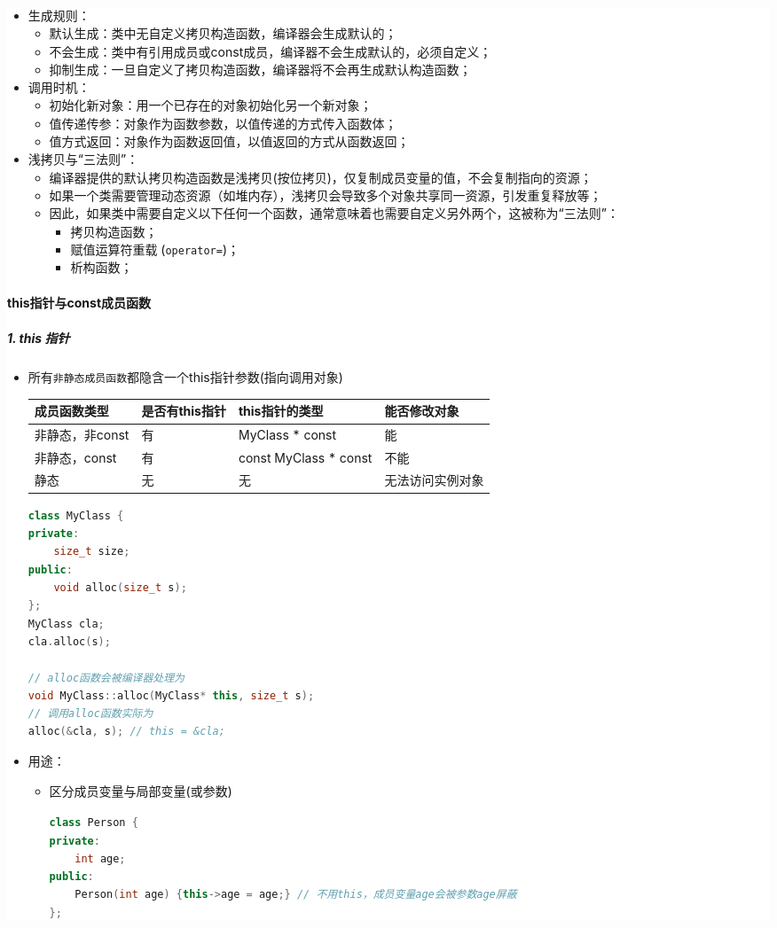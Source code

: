 - 生成规则：
  - 默认生成：类中无自定义拷贝构造函数，编译器会生成默认的；
  - 不会生成：类中有引用成员或const成员，编译器不会生成默认的，必须自定义；
  - 抑制生成：一旦自定义了拷贝构造函数，编译器将不会再生成默认构造函数；
- 调用时机：
  - 初始化新对象：用一个已存在的对象初始化另一个新对象；
  - 值传递传参：对象作为函数参数，以值传递的方式传入函数体；
  - 值方式返回：对象作为函数返回值，以值返回的方式从函数返回；
- 浅拷贝与“三法则”：
  - 编译器提供的默认拷贝构造函数是浅拷贝(按位拷贝)，仅复制成员变量的值，不会复制指向的资源；
  - 如果一个类需要管理动态资源（如堆内存），浅拷贝会导致多个对象共享同一资源，引发重复释放等；
  - 因此，如果类中需要自定义以下任何一个函数，通常意味着也需要自定义另外两个，这被称为“三法则”：
    - 拷贝构造函数；
    - 赋值运算符重载 (`operator=`)；
    - 析构函数；

#### this指针与const成员函数

##### 1. this 指针

- 所有`非静态成员函数`都隐含一个this指针参数(指向调用对象)

  | 成员函数类型    | 是否有this指针 | this指针的类型        | 能否修改对象     |
  | --------------- | -------------- | --------------------- | ---------------- |
  | 非静态，非const | 有             | MyClass * const       | 能               |
  | 非静态，const   | 有             | const MyClass * const | 不能             |
  | 静态            | 无             | 无                    | 无法访问实例对象 |

  ~~~cpp
  class MyClass {
  private:
      size_t size; 
  public:
      void alloc(size_t s);
  };
  MyClass cla;
  cla.alloc(s);
  
  // alloc函数会被编译器处理为
  void MyClass::alloc(MyClass* this, size_t s);
  // 调用alloc函数实际为
  alloc(&cla, s); // this = &cla;
  ~~~

- 用途：

  - 区分成员变量与局部变量(或参数)

    ~~~cpp
    class Person {
    private:
        int age;
    public:
        Person(int age) {this->age = age;} // 不用this，成员变量age会被参数age屏蔽
    };
    ~~~
